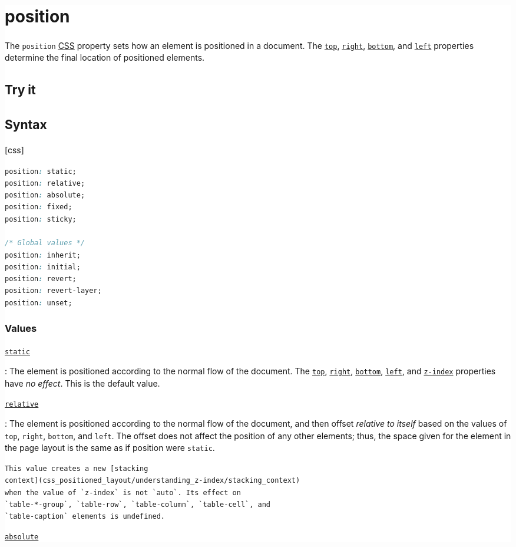position
========

The `position` [CSS](https://developer.mozilla.org/en-US/docs/Web/CSS)
property sets how an element is positioned in a document. The
[`top`](top.md), [`right`](right.md), [`bottom`](bottom.md), and [`left`](left.md)
properties determine the final location of positioned elements.

Try it
------

Syntax
------

[css]

```css
position: static;
position: relative;
position: absolute;
position: fixed;
position: sticky;

/* Global values */
position: inherit;
position: initial;
position: revert;
position: revert-layer;
position: unset;
```

### Values

[`static`](#static)

:   The element is positioned according to the normal flow of the
    document. The [`top`](top.md), [`right`](right.md), [`bottom`](bottom.md),
    [`left`](left.md), and [`z-index`](z-index.md) properties have *no
    effect*. This is the default value.

[`relative`](#relative)

:   The element is positioned according to the normal flow of the
    document, and then offset *relative to itself* based on the values
    of `top`, `right`, `bottom`, and `left`. The offset does not affect
    the position of any other elements; thus, the space given for the
    element in the page layout is the same as if position were `static`.

    This value creates a new [stacking
    context](css_positioned_layout/understanding_z-index/stacking_context)
    when the value of `z-index` is not `auto`. Its effect on
    `table-*-group`, `table-row`, `table-column`, `table-cell`, and
    `table-caption` elements is undefined.

[`absolute`](#absolute)
